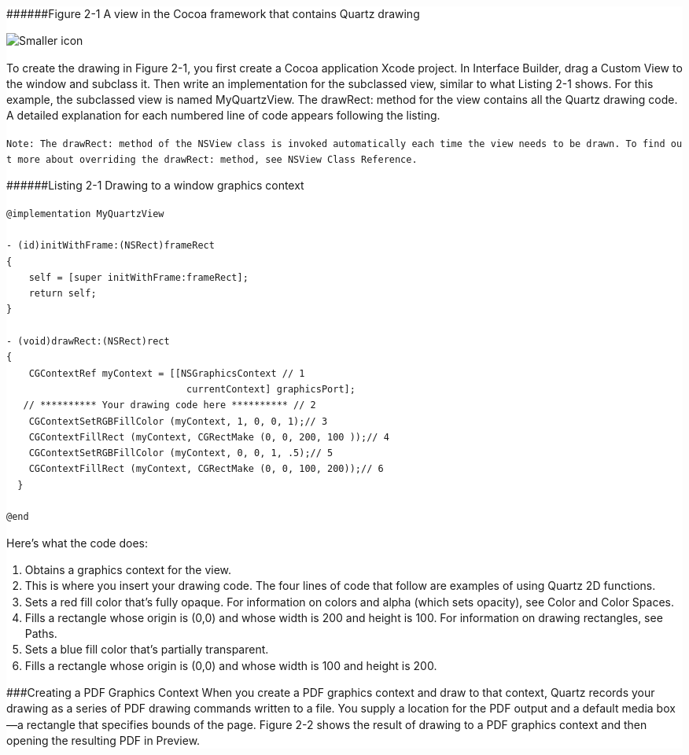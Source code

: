 ######Figure 2-1  A view in the Cocoa framework that contains Quartz drawing

![Smaller icon](https://developer.apple.com/library/content/documentation/GraphicsImaging/Conceptual/drawingwithquartz2d/Art/cocoa_draw.gif")

To create the drawing in Figure 2-1, you first create a Cocoa application Xcode project. In Interface Builder, drag a Custom View to the window and subclass it. Then write an implementation for the subclassed view, similar to what Listing 2-1 shows. For this example, the subclassed view is named MyQuartzView. The drawRect: method for the view contains all the Quartz drawing code. A detailed explanation for each numbered line of code appears following the listing.
```
Note: The drawRect: method of the NSView class is invoked automatically each time the view needs to be drawn. To find out more about overriding the drawRect: method, see NSView Class Reference.
```
######Listing 2-1  Drawing to a window graphics context

```
@implementation MyQuartzView
 
- (id)initWithFrame:(NSRect)frameRect
{
    self = [super initWithFrame:frameRect];
    return self;
}
 
- (void)drawRect:(NSRect)rect
{
    CGContextRef myContext = [[NSGraphicsContext // 1
                                currentContext] graphicsPort];
   // ********** Your drawing code here ********** // 2
    CGContextSetRGBFillColor (myContext, 1, 0, 0, 1);// 3
    CGContextFillRect (myContext, CGRectMake (0, 0, 200, 100 ));// 4
    CGContextSetRGBFillColor (myContext, 0, 0, 1, .5);// 5
    CGContextFillRect (myContext, CGRectMake (0, 0, 100, 200));// 6
  }
 
@end
```

Here’s what the code does:

1. Obtains a graphics context for the view.
2. This is where you insert your drawing code. The four lines of code that follow are examples of using Quartz 2D functions.
3. Sets a red fill color that’s fully opaque. For information on colors and alpha (which sets opacity), see Color and Color Spaces.
4. Fills a rectangle whose origin is (0,0) and whose width is 200 and height is 100. For information on drawing rectangles, see Paths.
5. Sets a blue fill color that’s partially transparent.
6. Fills a rectangle whose origin is (0,0) and whose width is 100 and height is 200.


###Creating a PDF Graphics Context
When you create a PDF graphics context and draw to that context, Quartz records your drawing as a series of PDF drawing commands written to a file. You supply a location for the PDF output and a default media box—a rectangle that specifies bounds of the page. Figure 2-2 shows the result of drawing to a PDF graphics context and then opening the resulting PDF in Preview.
